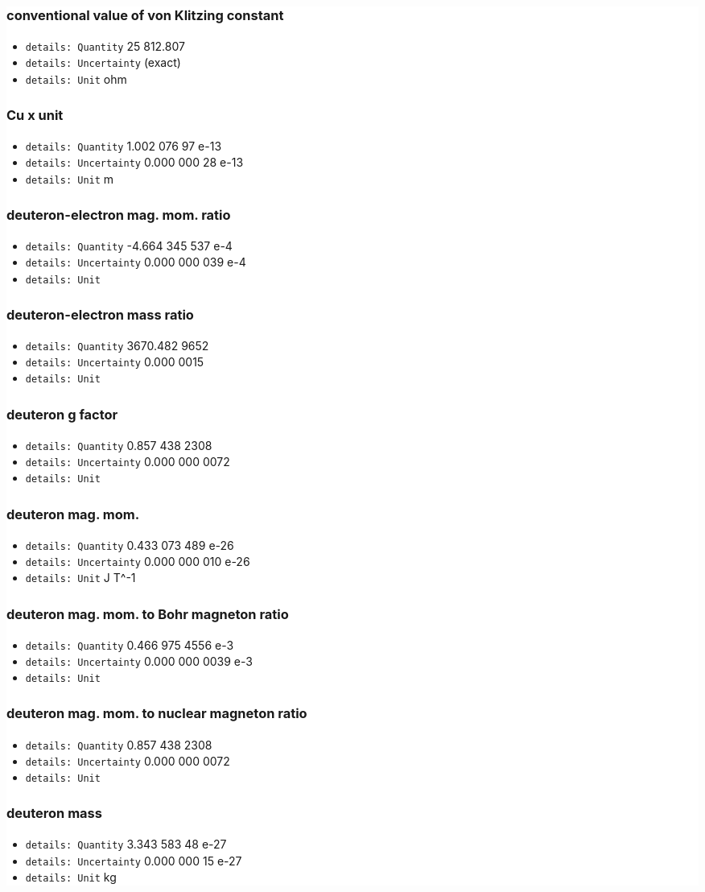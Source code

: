 
### conventional value of von Klitzing constant
+ ```details: Quantity``` 25 812.807
+ ```details: Uncertainty``` (exact)
+ ```details: Unit``` ohm


### Cu x unit
+ ```details: Quantity``` 1.002 076 97 e-13
+ ```details: Uncertainty``` 0.000 000 28 e-13
+ ```details: Unit``` m


### deuteron-electron mag. mom. ratio
+ ```details: Quantity``` -4.664 345 537 e-4
+ ```details: Uncertainty``` 0.000 000 039 e-4
+ ```details: Unit``` 


### deuteron-electron mass ratio
+ ```details: Quantity``` 3670.482 9652
+ ```details: Uncertainty``` 0.000 0015
+ ```details: Unit``` 


### deuteron g factor
+ ```details: Quantity``` 0.857 438 2308
+ ```details: Uncertainty``` 0.000 000 0072
+ ```details: Unit``` 


### deuteron mag. mom.
+ ```details: Quantity``` 0.433 073 489 e-26
+ ```details: Uncertainty``` 0.000 000 010 e-26
+ ```details: Unit``` J T^-1


### deuteron mag. mom. to Bohr magneton ratio
+ ```details: Quantity``` 0.466 975 4556 e-3
+ ```details: Uncertainty``` 0.000 000 0039 e-3
+ ```details: Unit``` 


### deuteron mag. mom. to nuclear magneton ratio
+ ```details: Quantity``` 0.857 438 2308
+ ```details: Uncertainty``` 0.000 000 0072
+ ```details: Unit``` 


### deuteron mass
+ ```details: Quantity``` 3.343 583 48 e-27
+ ```details: Uncertainty``` 0.000 000 15 e-27
+ ```details: Unit``` kg
